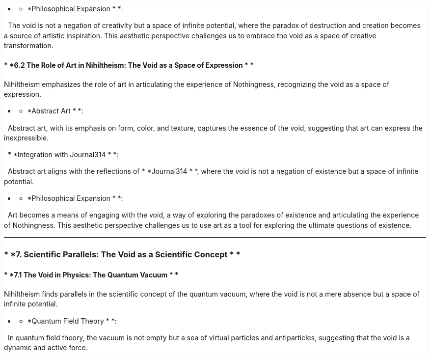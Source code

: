  

  -   *  *Philosophical Expansion  *  *:  

  The void is not a negation of creativity but a space of infinite potential, where the paradox of destruction and creation becomes a source of artistic inspiration. This aesthetic perspective challenges us to embrace the void as a space of creative transformation.

 

  ####   *  *6.2 The Role of Art in Nihiltheism: The Void as a Space of Expression  *  *

 

Nihiltheism emphasizes the role of art in articulating the experience of Nothingness, recognizing the void as a space of expression.

 

  -   *  *Abstract Art  *  *:  

  Abstract art, with its emphasis on form, color, and texture, captures the essence of the void, suggesting that art can express the inexpressible.

 

    *  *Integration with Journal314  *  *:  

  Abstract art aligns with the reflections of   *  *Journal314  *  *, where the void is not a negation of existence but a space of infinite potential.

 

  -   *  *Philosophical Expansion  *  *:  

  Art becomes a means of engaging with the void, a way of exploring the paradoxes of existence and articulating the experience of Nothingness. This aesthetic perspective challenges us to use art as a tool for exploring the ultimate questions of existence.

 

  ---

 

###   *  *7. Scientific Parallels: The Void as a Scientific Concept  *  *

 

####   *  *7.1 The Void in Physics: The Quantum Vacuum  *  *

 

Nihiltheism finds parallels in the scientific concept of the quantum vacuum, where the void is not a mere absence but a space of infinite potential.

 

  -   *  *Quantum Field Theory  *  *:  

  In quantum field theory, the vacuum is not empty but a sea of virtual particles and antiparticles, suggesting that the void is a dynamic and active force.
